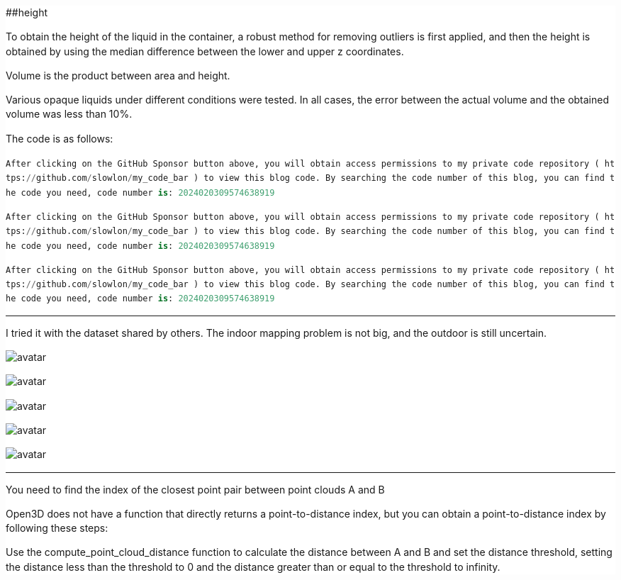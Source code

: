 ##height

To obtain the height of the liquid in the container, a robust method for removing outliers is first applied, and then the height is obtained by using the median difference between the lower and upper z coordinates.

Volume is the product between area and height.

Various opaque liquids under different conditions were tested. In all cases, the error between the actual volume and the obtained volume was less than 10%. 

 The code is as follows: 

  ```python  
After clicking on the GitHub Sponsor button above, you will obtain access permissions to my private code repository ( https://github.com/slowlon/my_code_bar ) to view this blog code. By searching the code number of this blog, you can find the code you need, code number is: 2024020309574638919
  ```  
  ```python  
After clicking on the GitHub Sponsor button above, you will obtain access permissions to my private code repository ( https://github.com/slowlon/my_code_bar ) to view this blog code. By searching the code number of this blog, you can find the code you need, code number is: 2024020309574638919
  ```  
  ```python  
After clicking on the GitHub Sponsor button above, you will obtain access permissions to my private code repository ( https://github.com/slowlon/my_code_bar ) to view this blog code. By searching the code number of this blog, you can find the code you need, code number is: 2024020309574638919
  ```  


--------------------------------------------------------------------------------

I tried it with the dataset shared by others. The indoor mapping problem is not big, and the outdoor is still uncertain. 

 ![avatar]( 76f8e68c61e34470a075d99aa5649080.jpeg) 

 ![avatar]( 2081b5910eed49549baeb85214835599.jpeg) 

 ![avatar]( 9b60d40b072f4961b4f58c4054361a19.jpeg) 

 ![avatar]( 618834e687b14f4bb666efedf34fded3.jpeg) 

 ![avatar]( c850acaf482448a692b8fd7b76deee90.jpeg) 



--------------------------------------------------------------------------------

You need to find the index of the closest point pair between point clouds A and B 

 Open3D does not have a function that directly returns a point-to-distance index, but you can obtain a point-to-distance index by following these steps: 

 Use the compute_point_cloud_distance function to calculate the distance between A and B and set the distance threshold, setting the distance less than the threshold to 0 and the distance greater than or equal to the threshold to infinity. 
